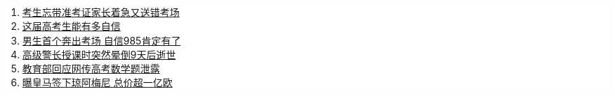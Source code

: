 1. [考生忘带准考证家长着急又送错考场](https://www.toutiao.com/amos_land_page/?category_name=topic_innerflow&event_type=hot_board&log_pb=%7B%22category_name%22%3A%22topic_innerflow%22%2C%22cluster_type%22%3A%220%22%2C%22enter_from%22%3A%22click_category%22%2C%22entrance_hotspot%22%3A%22outside%22%2C%22event_type%22%3A%22hot_board%22%2C%22hot_board_cluster_id%22%3A%227106329172942782498%22%2C%22hot_board_impr_id%22%3A%2220220607154149010211209138080285BA%22%2C%22jump_page%22%3A%22hot_board_page%22%2C%22location%22%3A%22news_hot_card%22%2C%22page_location%22%3A%22hot_board_page%22%2C%22rank%22%3A%2227%22%2C%22source%22%3A%22trending_tab%22%2C%22style_id%22%3A%2240132%22%2C%22title%22%3A%22%E8%80%83%E7%94%9F%E5%BF%98%E5%B8%A6%E5%87%86%E8%80%83%E8%AF%81%E5%AE%B6%E9%95%BF%E7%9D%80%E6%80%A5%E5%8F%88%E9%80%81%E9%94%99%E8%80%83%E5%9C%BA%22%7D&rank=27&style_id=40132&topic_id=7106329172942782498)
1. [这届高考生能有多自信](https://www.toutiao.com/amos_land_page/?category_name=topic_innerflow&event_type=hot_board&log_pb=%7B%22category_name%22%3A%22topic_innerflow%22%2C%22cluster_type%22%3A%222%22%2C%22enter_from%22%3A%22click_category%22%2C%22entrance_hotspot%22%3A%22outside%22%2C%22event_type%22%3A%22hot_board%22%2C%22hot_board_cluster_id%22%3A%227105976412338651170%22%2C%22hot_board_impr_id%22%3A%22202206071935410101501361351027329B%22%2C%22jump_page%22%3A%22hot_board_page%22%2C%22location%22%3A%22news_hot_card%22%2C%22page_location%22%3A%22hot_board_page%22%2C%22rank%22%3A%2250%22%2C%22source%22%3A%22trending_tab%22%2C%22style_id%22%3A%2240132%22%2C%22title%22%3A%22%E8%BF%99%E5%B1%8A%E9%AB%98%E8%80%83%E7%94%9F%E8%83%BD%E6%9C%89%E5%A4%9A%E8%87%AA%E4%BF%A1%22%7D&rank=50&style_id=40132&topic_id=7105976412338651170)
1. [男生首个奔出考场 自信985肯定有了](https://www.toutiao.com/amos_land_page/?category_name=topic_innerflow&event_type=hot_board&log_pb=%7B%22category_name%22%3A%22topic_innerflow%22%2C%22cluster_type%22%3A%226%22%2C%22enter_from%22%3A%22click_category%22%2C%22entrance_hotspot%22%3A%22outside%22%2C%22event_type%22%3A%22hot_board%22%2C%22hot_board_cluster_id%22%3A%227106265024875724815%22%2C%22hot_board_impr_id%22%3A%22202206072051150101501540890A37FDA7%22%2C%22jump_page%22%3A%22hot_board_page%22%2C%22location%22%3A%22news_hot_card%22%2C%22page_location%22%3A%22hot_board_page%22%2C%22rank%22%3A%2227%22%2C%22source%22%3A%22trending_tab%22%2C%22style_id%22%3A%2240132%22%2C%22title%22%3A%22%E7%94%B7%E7%94%9F%E9%A6%96%E4%B8%AA%E5%A5%94%E5%87%BA%E8%80%83%E5%9C%BA+%E8%87%AA%E4%BF%A1985%E8%82%AF%E5%AE%9A%E6%9C%89%E4%BA%86%22%7D&rank=27&style_id=40132&topic_id=7106265024875724815)
1. [高级警长授课时突然晕倒9天后逝世](https://www.toutiao.com/amos_land_page/?category_name=topic_innerflow&event_type=hot_board&log_pb=%7B%22category_name%22%3A%22topic_innerflow%22%2C%22cluster_type%22%3A%220%22%2C%22enter_from%22%3A%22click_category%22%2C%22entrance_hotspot%22%3A%22outside%22%2C%22event_type%22%3A%22hot_board%22%2C%22hot_board_cluster_id%22%3A%227106335721530589184%22%2C%22hot_board_impr_id%22%3A%22202206071450570102112100181F1213AF%22%2C%22jump_page%22%3A%22hot_board_page%22%2C%22location%22%3A%22news_hot_card%22%2C%22page_location%22%3A%22hot_board_page%22%2C%22rank%22%3A%2224%22%2C%22source%22%3A%22trending_tab%22%2C%22style_id%22%3A%2240132%22%2C%22title%22%3A%22%E9%AB%98%E7%BA%A7%E8%AD%A6%E9%95%BF%E6%8E%88%E8%AF%BE%E6%97%B6%E7%AA%81%E7%84%B6%E6%99%95%E5%80%929%E5%A4%A9%E5%90%8E%E9%80%9D%E4%B8%96%22%7D&rank=24&style_id=40132&topic_id=7106335721530589184)
1. [教育部回应网传高考数学题泄露](https://www.toutiao.com/amos_land_page/?category_name=topic_innerflow&event_type=hot_board&log_pb=%7B%22category_name%22%3A%22topic_innerflow%22%2C%22cluster_type%22%3A%222%22%2C%22enter_from%22%3A%22click_category%22%2C%22entrance_hotspot%22%3A%22outside%22%2C%22event_type%22%3A%22hot_board%22%2C%22hot_board_cluster_id%22%3A%227106482766912421919%22%2C%22hot_board_impr_id%22%3A%2220220607212958010212192012162842A6%22%2C%22jump_page%22%3A%22hot_board_page%22%2C%22location%22%3A%22news_hot_card%22%2C%22page_location%22%3A%22hot_board_page%22%2C%22rank%22%3A%225%22%2C%22source%22%3A%22trending_tab%22%2C%22style_id%22%3A%2240132%22%2C%22title%22%3A%22%E6%95%99%E8%82%B2%E9%83%A8%E5%9B%9E%E5%BA%94%E7%BD%91%E4%BC%A0%E9%AB%98%E8%80%83%E6%95%B0%E5%AD%A6%E9%A2%98%E6%B3%84%E9%9C%B2%22%7D&rank=5&style_id=40132&topic_id=7106482766912421919)
1. [曝皇马签下琼阿梅尼 总价超一亿欧](https://www.toutiao.com/amos_land_page/?category_name=topic_innerflow&event_type=hot_board&log_pb=%7B%22category_name%22%3A%22topic_innerflow%22%2C%22cluster_type%22%3A%225%22%2C%22enter_from%22%3A%22click_category%22%2C%22entrance_hotspot%22%3A%22outside%22%2C%22event_type%22%3A%22hot_board%22%2C%22hot_board_cluster_id%22%3A%227106485934983482888%22%2C%22hot_board_impr_id%22%3A%22202206072215050102100310341E2D2E14%22%2C%22jump_page%22%3A%22hot_board_page%22%2C%22location%22%3A%22news_hot_card%22%2C%22page_location%22%3A%22hot_board_page%22%2C%22rank%22%3A%2230%22%2C%22source%22%3A%22trending_tab%22%2C%22style_id%22%3A%2240132%22%2C%22title%22%3A%22%E6%9B%9D%E7%9A%87%E9%A9%AC%E7%AD%BE%E4%B8%8B%E7%90%BC%E9%98%BF%E6%A2%85%E5%B0%BC+%E6%80%BB%E4%BB%B7%E8%B6%85%E4%B8%80%E4%BA%BF%E6%AC%A7%22%7D&rank=30&style_id=40132&topic_id=7106485934983482888)
